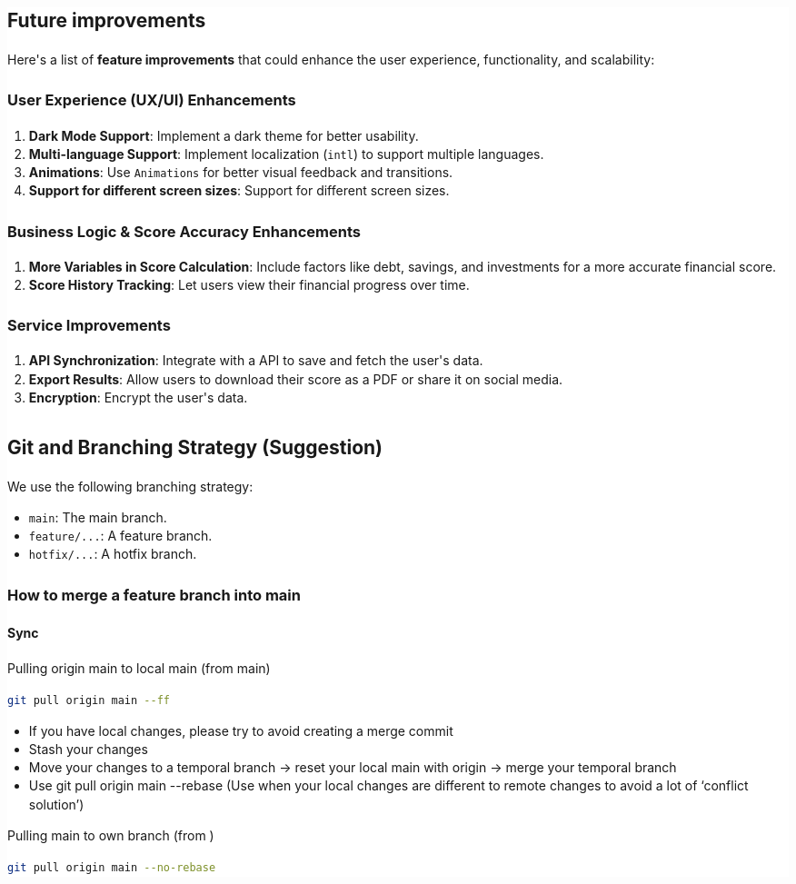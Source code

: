 

## Future improvements

Here's a list of **feature improvements** that could enhance the user experience, functionality, and scalability:

### User Experience (UX/UI) Enhancements
1. **Dark Mode Support**: Implement a dark theme for better usability.
2.  **Multi-language Support**: Implement localization (`intl`) to support multiple languages.
3. **Animations**: Use `Animations` for better visual feedback and transitions.
4. **Support for different screen sizes**: Support for different screen sizes.

### Business Logic & Score Accuracy Enhancements
1. **More Variables in Score Calculation**: Include factors like debt, savings, and investments for a more accurate financial score.
2. **Score History Tracking**: Let users view their financial progress over time.


### Service Improvements
1. **API Synchronization**: Integrate with a API to save and fetch the user's data.
2. **Export Results**: Allow users to download their score as a PDF or share it on social media.
3. **Encryption**: Encrypt the user's data.




## Git and Branching Strategy (Suggestion)

We use the following branching strategy:

- `main`: The main branch.
- `feature/...`: A feature branch.
- `hotfix/...`: A hotfix branch.

### How to merge a feature branch into main

#### Sync

Pulling origin main to local main (from main)
```bash
git pull origin main --ff
```

- If you have local changes, please try to avoid creating a merge commit
- Stash your changes
- Move your changes to a temporal branch → reset your local main with origin → merge your temporal branch
- Use git pull origin main --rebase (Use when your local changes are different to remote changes to avoid a lot of ‘conflict solution’)

Pulling main to own branch (from <branch>)
```bash
git pull origin main --no-rebase
```
